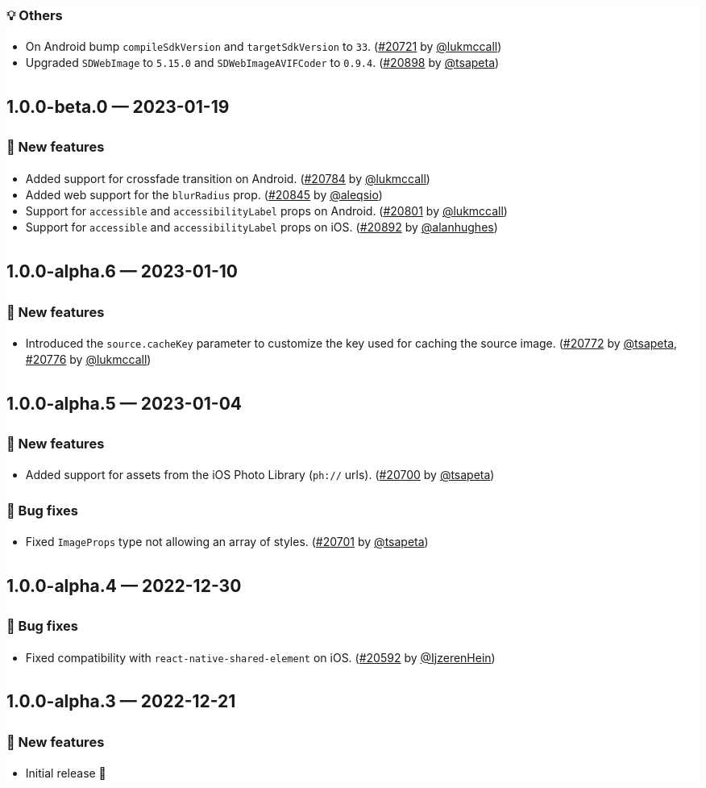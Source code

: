 ### 💡 Others

- On Android bump `compileSdkVersion` and `targetSdkVersion` to `33`. ([#20721](https://github.com/expo/expo/pull/20721) by [@lukmccall](https://github.com/lukmccall))
- Upgraded `SDWebImage` to `5.15.0` and `SDWebImageAVIFCoder` to `0.9.4`. ([#20898](https://github.com/expo/expo/pull/20898) by [@tsapeta](https://github.com/tsapeta))

## 1.0.0-beta.0 — 2023-01-19

### 🎉 New features

- Added support for crossfade transition on Android. ([#20784](https://github.com/expo/expo/pull/20784) by [@lukmccall](https://github.com/lukmccall))
- Added web support for the `blurRadius` prop. ([#20845](https://github.com/expo/expo/pull/20845) by [@aleqsio](https://github.com/aleqsio))
- Support for `accessible` and `accessibilityLabel` props on Android. ([#20801](https://github.com/expo/expo/pull/20801) by [@lukmccall](https://github.com/lukmccall))
- Support for `accessible` and `accessibilityLabel` props on iOS. ([#20892](https://github.com/expo/expo/pull/20892) by [@alanhughes](https://github.com/alanjhughes))

## 1.0.0-alpha.6 — 2023-01-10

### 🎉 New features

- Introduced the `source.cacheKey` parameter to customize the key used for caching the source image. ([#20772](https://github.com/expo/expo/pull/20772) by [@tsapeta](https://github.com/tsapeta), [#20776](https://github.com/expo/expo/pull/20776) by [@lukmccall](https://github.com/lukmccall))

## 1.0.0-alpha.5 — 2023-01-04

### 🎉 New features

- Added support for assets from the iOS Photo Library (`ph://` urls). ([#20700](https://github.com/expo/expo/pull/20700) by [@tsapeta](https://github.com/tsapeta))

### 🐛 Bug fixes

- Fixed `ImageProps` type not allowing an array of styles. ([#20701](https://github.com/expo/expo/pull/20701) by [@tsapeta](https://github.com/tsapeta))

## 1.0.0-alpha.4 — 2022-12-30

### 🐛 Bug fixes

- Fixed compatibility with `react-native-shared-element` on iOS. ([#20592](https://github.com/expo/expo/pull/20592) by [@IjzerenHein](https://github.com/ijzerenhein))

## 1.0.0-alpha.3 — 2022-12-21

### 🎉 New features

- Initial release 🥳
